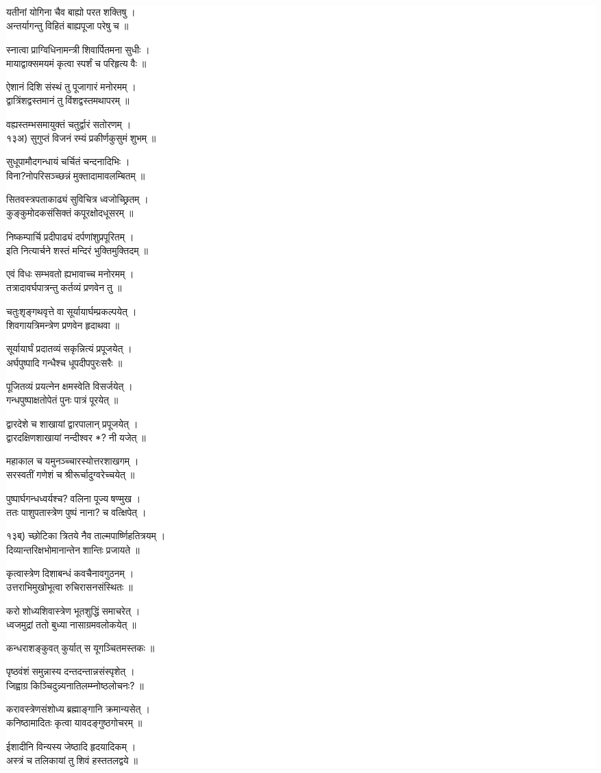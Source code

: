 यतीनां योगिना चैव बाह्यो परत शक्तिषु ।  
अन्तर्यागन्तु विहितं बाह्यपूजा परेषु च ॥  
  
स्नात्वा प्राग्विधिनामन्त्री शिवार्पितमना सुधीः ।  
मायाद्वाक्समयमं कृत्वा स्पर्शं च परिहृत्य वैः ॥  
  
ऐशानं दिशि संस्थं तु पूजागारं मनोरमम् ।  
द्वात्रिंशद्वस्तमानं तु विंशद्वस्तमथापरम् ॥  
  
वह्यस्तम्भसमायुक्तं चतुर्द्वारं सतोरणम् ।  
१३अ) सुगुप्तं विजनं रम्यं प्रकीर्णकुसुमं शुभम् ॥  
  
सुधूपामौदगन्धायं चर्चितं चन्दनादिभिः ।  
विना?नोपरिसञ्च्छन्नं मुक्तादामावलम्बितम् ॥  
  
सितवस्त्रपताकाढ्यं सुविचित्र ध्वजोच्छ्रितम् ।  
कुङ्कुमोदकसंसिक्तं कपूरक्षोदधूसरम् ॥  
  
निष्कम्पार्चि प्रदीपाढ्यं दर्पणांशुप्रपूरितम् ।  
इति नित्यार्चने शस्तं मन्दिरं भुक्तिमुक्तिदम् ॥  
  
एवं विधः सम्भवतो ह्यभावाच्च मनोरमम् ।  
तत्रादावर्घपात्रन्तु कर्तव्यं प्रणवेन तु ॥  
  
चतुःशृङ्गथवृत्ते वा सूर्यायार्घम्प्रकल्पयेत् ।  
शिवगायत्रिमन्त्रेण प्रणवेन हृदाथवा ॥  
  
सूर्यायार्घं प्रदातव्यं सकृन्नित्यं प्रपूजयेत् ।  
अर्घपुष्पादि गन्धैश्च धूपदीपपुरःसरैः ॥  
  
पूजितव्यं प्रयत्नेन क्षमस्वेति विसर्जयेत् ।  
गन्धपुष्पाक्षतोपेतं पुनः पात्रं पूरयेत् ॥  
  
द्वारदेशे च शाखायां द्वारपालान् प्रपूजयेत् ।  
द्वारदक्षिणशाखायां नन्दीश्वर *? नी यजेत् ॥  
  
महाकाल च यमुनञ्च्चारस्योत्तरशाखगम् ।  
सरस्वतीं गणेशं च श्रीरूर्चादुग्वरेच्चयेत् ॥  
  
पुष्पार्घगन्धध्वर्यश्च? वलिना पूज्य षण्मुख ।  
ततः पाशुपतास्त्रेण पुष्पं नाना? च वत्क्षिपेत् ।  
  
१३ब्) च्छोटिका त्रितये नैव ताल्मपार्ष्णिहतित्रयम् ।  
दिव्यान्तरिक्षभोमानान्तेन शान्तिः प्रजायते ॥  
  
कृत्वास्त्रेण दिशाबन्धं कवचैनावगुठनम् ।  
उत्तराभिमुखोभूत्वा रुचिरासनसंस्थितः ॥  
  
करो शोध्यशिवास्त्रेण भूतशुद्धिं समाचरेत् ।  
ध्वजमुद्रां ततो बुध्या नासाग्रमवलोकयेत् ॥  
  
कन्धराशङ्कुवत् कुर्यात् स यूगञ्चितमस्तकः ॥  
  
पृष्ठवंशं समुन्नास्य दन्तदन्तान्नसंस्पृशेत् ।  
जिह्वाग्र किञ्चिदुन्न्यनातिलम्म्नोष्ठलोचनः? ॥  
  
करावस्त्रेणसंशोध्य ब्रह्माङ्गानि क्रमान्यसेत् ।  
कनिष्ठामादितः कृत्वा यावदङ्गुष्ठगोचरम् ॥  
  
ईशादीनि विन्यस्य जेष्ठादि हृदयादिकम् ।  
अस्त्रं च तलिकायां तु शिवं हस्ततलद्वये ॥  
  